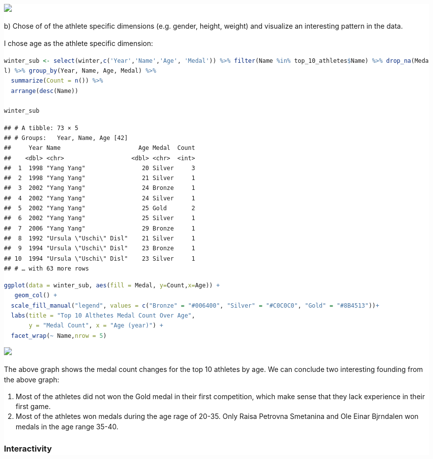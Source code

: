 ![](assignment1_winter_olympics_files/figure-html/unnamed-chunk-17-1.png)

b) Chose of of the athlete specific dimensions (e.g. gender, height, weight) and visualize an interesting pattern in the data.

I chose age as the athlete specific dimension:


```r
winter_sub <- select(winter,c('Year','Name','Age', 'Medal')) %>% filter(Name %in% top_10_athletes$Name) %>% drop_na(Medal) %>% group_by(Year, Name, Age, Medal) %>%
  summarize(Count = n()) %>%
  arrange(desc(Name))

winter_sub
```

```
## # A tibble: 73 × 5
## # Groups:   Year, Name, Age [42]
##     Year Name                      Age Medal  Count
##    <dbl> <chr>                   <dbl> <chr>  <int>
##  1  1998 "Yang Yang"                20 Silver     3
##  2  1998 "Yang Yang"                21 Silver     1
##  3  2002 "Yang Yang"                24 Bronze     1
##  4  2002 "Yang Yang"                24 Silver     1
##  5  2002 "Yang Yang"                25 Gold       2
##  6  2002 "Yang Yang"                25 Silver     1
##  7  2006 "Yang Yang"                29 Bronze     1
##  8  1992 "Ursula \"Uschi\" Disl"    21 Silver     1
##  9  1994 "Ursula \"Uschi\" Disl"    23 Bronze     1
## 10  1994 "Ursula \"Uschi\" Disl"    23 Silver     1
## # … with 63 more rows
```

```r
ggplot(data = winter_sub, aes(fill = Medal, y=Count,x=Age)) +
   geom_col() +
  scale_fill_manual("legend", values = c("Bronze" = "#006400", "Silver" = "#C0C0C0", "Gold" = "#8B4513"))+
  labs(title = "Top 10 Althetes Medal Count Over Age",
       y = "Medal Count", x = "Age (year)") + 
  facet_wrap(~ Name,nrow = 5)
```

![](assignment1_winter_olympics_files/figure-html/unnamed-chunk-19-1.png)

The above graph shows the medal count changes for the top 10 athletes by age. We can conclude two interesting founding from the above graph:
1. Most of the athletes did not won the Gold medal in their first competition, which make sense that they lack experience in their first game. 
2. Most of the athletes won medals during the age rage of 20-35. Only Raisa Petrovna Smetanina and Ole Einar Bjrndalen won medals in the age range 35-40.

### Interactivity
